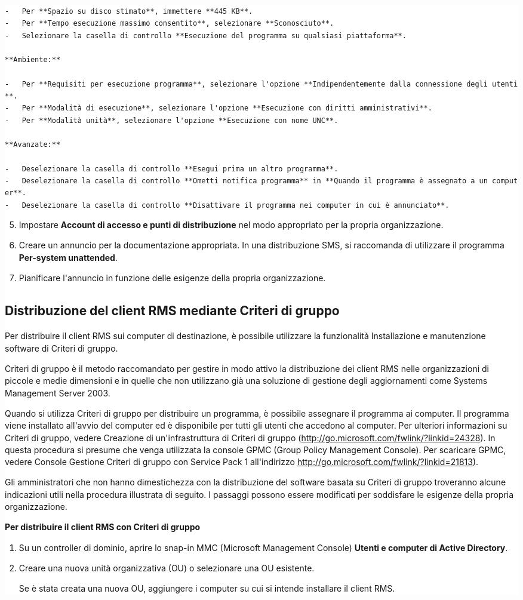     -   Per **Spazio su disco stimato**, immettere **445 KB**.
    -   Per **Tempo esecuzione massimo consentito**, selezionare **Sconosciuto**.
    -   Selezionare la casella di controllo **Esecuzione del programma su qualsiasi piattaforma**.

    **Ambiente:**

    -   Per **Requisiti per esecuzione programma**, selezionare l'opzione **Indipendentemente dalla connessione degli utenti**.
    -   Per **Modalità di esecuzione**, selezionare l'opzione **Esecuzione con diritti amministrativi**.
    -   Per **Modalità unità**, selezionare l'opzione **Esecuzione con nome UNC**.

    **Avanzate:**

    -   Deselezionare la casella di controllo **Esegui prima un altro programma**.
    -   Deselezionare la casella di controllo **Ometti notifica programma** in **Quando il programma è assegnato a un computer**.
    -   Deselezionare la casella di controllo **Disattivare il programma nei computer in cui è annunciato**.

5.  Impostare **Account di accesso e punti di distribuzione** nel modo appropriato per la propria organizzazione.

6.  Creare un annuncio per la documentazione appropriata. In una distribuzione SMS, si raccomanda di utilizzare il programma **Per-system unattended**.

7.  Pianificare l'annuncio in funzione delle esigenze della propria organizzazione.

Distribuzione del client RMS mediante Criteri di gruppo
-------------------------------------------------------

Per distribuire il client RMS sui computer di destinazione, è possibile utilizzare la funzionalità Installazione e manutenzione software di Criteri di gruppo.

Criteri di gruppo è il metodo raccomandato per gestire in modo attivo la distribuzione dei client RMS nelle organizzazioni di piccole e medie dimensioni e in quelle che non utilizzano già una soluzione di gestione degli aggiornamenti come Systems Management Server 2003.

Quando si utilizza Criteri di gruppo per distribuire un programma, è possibile assegnare il programma ai computer. Il programma viene installato all'avvio del computer ed è disponibile per tutti gli utenti che accedono al computer. Per ulteriori informazioni su Criteri di gruppo, vedere Creazione di un'infrastruttura di Criteri di gruppo (<http://go.microsoft.com/fwlink/?linkid=24328>). In questa procedura si presume che venga utilizzata la console GPMC (Group Policy Management Console). Per scaricare GPMC, vedere Console Gestione Criteri di gruppo con Service Pack 1 all'indirizzo <http://go.microsoft.com/fwlink/?linkid=21813>).

Gli amministratori che non hanno dimestichezza con la distribuzione del software basata su Criteri di gruppo troveranno alcune indicazioni utili nella procedura illustrata di seguito. I passaggi possono essere modificati per soddisfare le esigenze della propria organizzazione.

**Per distribuire il client RMS con Criteri di gruppo**
1.  Su un controller di dominio, aprire lo snap-in MMC (Microsoft Management Console) **Utenti e computer di Active Directory**.

2.  Creare una nuova unità organizzativa (OU) o selezionare una OU esistente.

    Se è stata creata una nuova OU, aggiungere i computer su cui si intende installare il client RMS.
